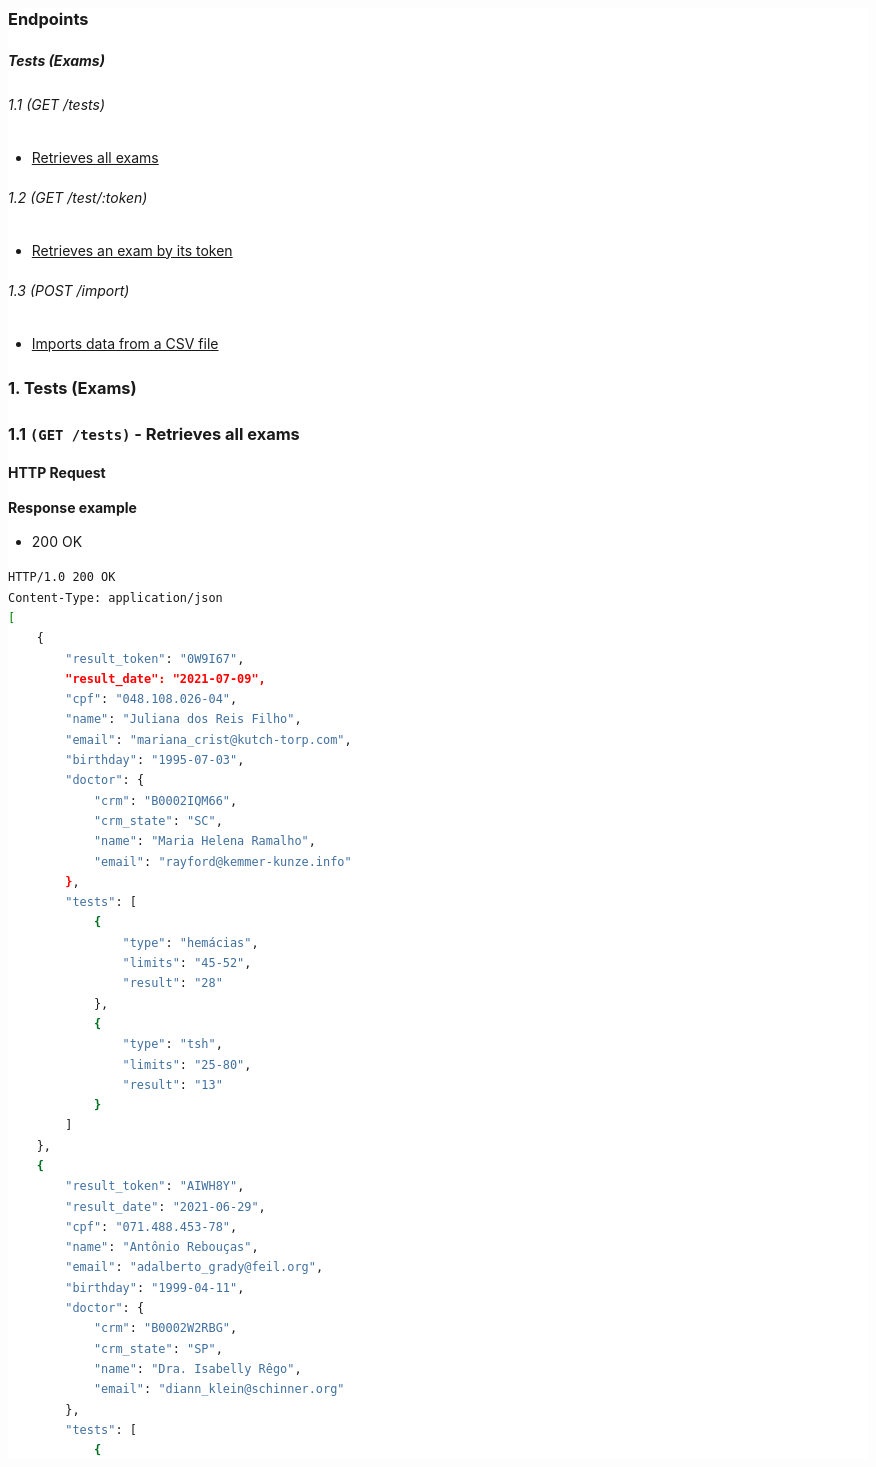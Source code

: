 ### Endpoints

##### Tests (Exams)
###### 1.1 (GET /tests)
* [Retrieves all exams](#11-get-tests---retrieves-all-exams)
###### 1.2 (GET /test/:token)
* [Retrieves an exam by its token](#12-get-testtoken---retrieves-an-exam-by-its-token)
###### 1.3 (POST /import)
* [Imports data from a CSV file](#13-post-import---imports-data-from-a-csv-file)


### 1. Tests (Exams)
### 1.1 `(GET /tests)` - Retrieves all exams

**HTTP Request**

**Response example**
- 200 OK
```bash
HTTP/1.0 200 OK
Content-Type: application/json
[
    {
        "result_token": "0W9I67",
        "result_date": "2021-07-09",
        "cpf": "048.108.026-04",
        "name": "Juliana dos Reis Filho",
        "email": "mariana_crist@kutch-torp.com",
        "birthday": "1995-07-03",
        "doctor": {
            "crm": "B0002IQM66",
            "crm_state": "SC",
            "name": "Maria Helena Ramalho",
            "email": "rayford@kemmer-kunze.info"
        },
        "tests": [
            {
                "type": "hemácias",
                "limits": "45-52",
                "result": "28"
            },
            {
                "type": "tsh",
                "limits": "25-80",
                "result": "13"
            }
        ]
    },
    {
        "result_token": "AIWH8Y",
        "result_date": "2021-06-29",
        "cpf": "071.488.453-78",
        "name": "Antônio Rebouças",
        "email": "adalberto_grady@feil.org",
        "birthday": "1999-04-11",
        "doctor": {
            "crm": "B0002W2RBG",
            "crm_state": "SP",
            "name": "Dra. Isabelly Rêgo",
            "email": "diann_klein@schinner.org"
        },
        "tests": [
            {
```